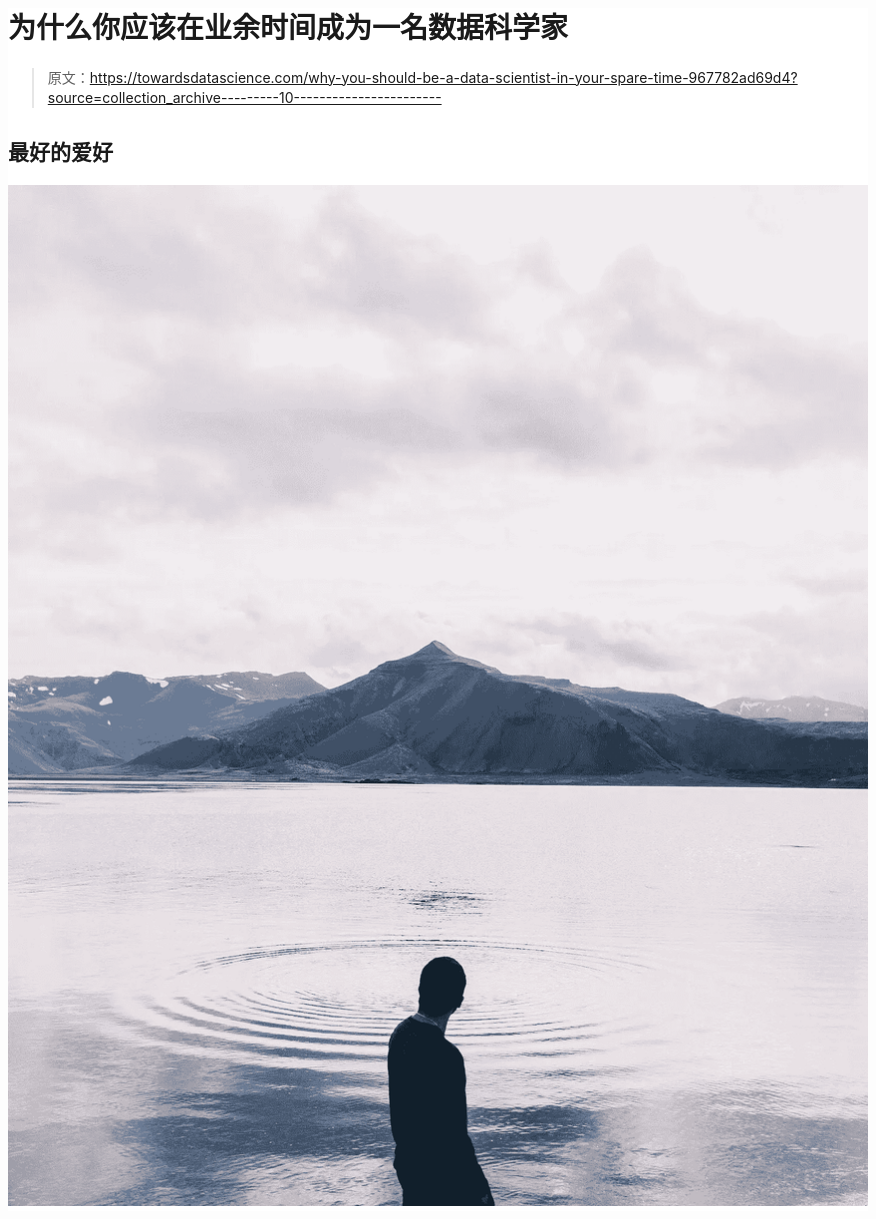 # 为什么你应该在业余时间成为一名数据科学家

> 原文：<https://towardsdatascience.com/why-you-should-be-a-data-scientist-in-your-spare-time-967782ad69d4?source=collection_archive---------10----------------------->

## 最好的爱好

![](img/27ea30bf871f86cd2b37fb94fdfa3f5d.png)
